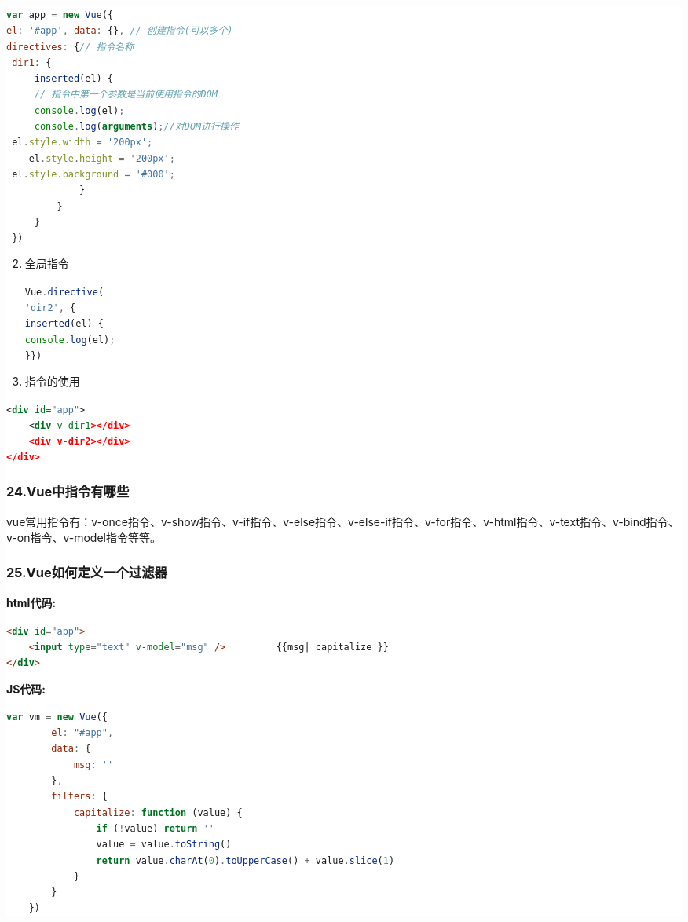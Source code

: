   ```js
   var app = new Vue({
   el: '#app', data: {}, // 创建指令(可以多个)
   directives: {// 指令名称        
   	dir1: {
   		inserted(el) {
   		// 指令中第一个参数是当前使用指令的DOM
   		console.log(el);
   		console.log(arguments);//对DOM进行操作                
   	el.style.width = '200px';
       el.style.height = '200px';
   	el.style.background = '#000';
   				}
   			}
   		}
   	})
   ```

2. 全局指令

   ```js
   Vue.directive(
   'dir2', {    
   inserted(el) {        
   console.log(el);    
   }})
   ```

3. 指令的使用

```xml
<div id="app">    
    <div v-dir1></div>    
    <div v-dir2></div>
</div>
```

### 24.Vue中指令有哪些

vue常用指令有：v-once指令、v-show指令、v-if指令、v-else指令、v-else-if指令、v-for指令、v-html指令、v-text指令、v-bind指令、v-on指令、v-model指令等等。

### 25.Vue如何定义一个过滤器

**html代码:**

```html
<div id="app">     
    <input type="text" v-model="msg" />     	{{msg| capitalize }}
</div>
```

**JS代码:**

```js
var vm = new Vue({
		el: "#app",
		data: {
			msg: ''
		},
		filters: {
			capitalize: function (value) {
				if (!value) return ''
				value = value.toString()
				return value.charAt(0).toUpperCase() + value.slice(1)
			}
		}
	})
```
